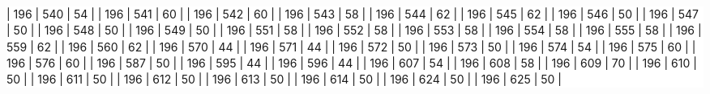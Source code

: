 | 196             | 540                | 54       |
| 196             | 541                | 60       |
| 196             | 542                | 60       |
| 196             | 543                | 58       |
| 196             | 544                | 62       |
| 196             | 545                | 62       |
| 196             | 546                | 50       |
| 196             | 547                | 50       |
| 196             | 548                | 50       |
| 196             | 549                | 50       |
| 196             | 551                | 58       |
| 196             | 552                | 58       |
| 196             | 553                | 58       |
| 196             | 554                | 58       |
| 196             | 555                | 58       |
| 196             | 559                | 62       |
| 196             | 560                | 62       |
| 196             | 570                | 44       |
| 196             | 571                | 44       |
| 196             | 572                | 50       |
| 196             | 573                | 50       |
| 196             | 574                | 54       |
| 196             | 575                | 60       |
| 196             | 576                | 60       |
| 196             | 587                | 50       |
| 196             | 595                | 44       |
| 196             | 596                | 44       |
| 196             | 607                | 54       |
| 196             | 608                | 58       |
| 196             | 609                | 70       |
| 196             | 610                | 50       |
| 196             | 611                | 50       |
| 196             | 612                | 50       |
| 196             | 613                | 50       |
| 196             | 614                | 50       |
| 196             | 624                | 50       |
| 196             | 625                | 50       |